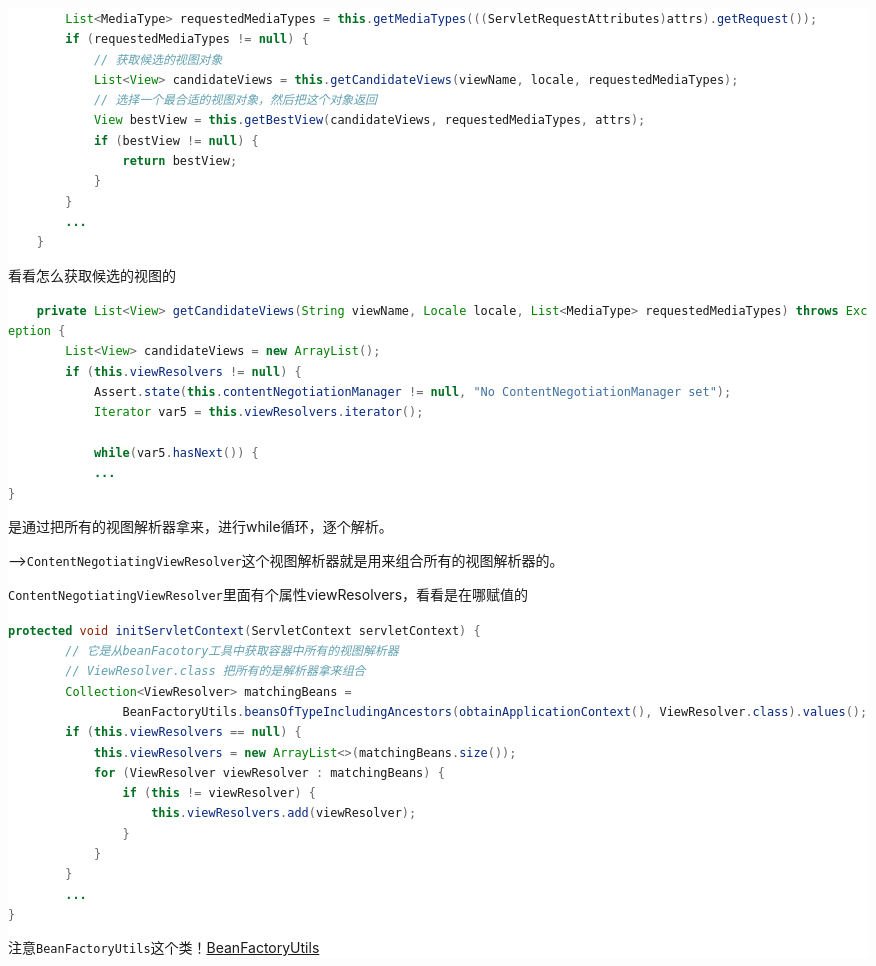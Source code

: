 ```java
        List<MediaType> requestedMediaTypes = this.getMediaTypes(((ServletRequestAttributes)attrs).getRequest());
        if (requestedMediaTypes != null) {
		    // 获取候选的视图对象
            List<View> candidateViews = this.getCandidateViews(viewName, locale, requestedMediaTypes);
			// 选择一个最合适的视图对象，然后把这个对象返回
            View bestView = this.getBestView(candidateViews, requestedMediaTypes, attrs);
            if (bestView != null) {
                return bestView;
            }
        }
		...
    }
```
看看怎么获取候选的视图的
```java
    private List<View> getCandidateViews(String viewName, Locale locale, List<MediaType> requestedMediaTypes) throws Exception {
        List<View> candidateViews = new ArrayList();
        if (this.viewResolvers != null) {
            Assert.state(this.contentNegotiationManager != null, "No ContentNegotiationManager set");
            Iterator var5 = this.viewResolvers.iterator();

            while(var5.hasNext()) {
			...
}
```
是通过把所有的视图解析器拿来，进行while循环，逐个解析。

-->`ContentNegotiatingViewResolver`这个视图解析器就是用来组合所有的视图解析器的。

`ContentNegotiatingViewResolver`里面有个属性viewResolvers，看看是在哪赋值的
```java
protected void initServletContext(ServletContext servletContext) {
        // 它是从beanFacotory工具中获取容器中所有的视图解析器
		// ViewResolver.class 把所有的是解析器拿来组合
		Collection<ViewResolver> matchingBeans =
				BeanFactoryUtils.beansOfTypeIncludingAncestors(obtainApplicationContext(), ViewResolver.class).values();
		if (this.viewResolvers == null) {
			this.viewResolvers = new ArrayList<>(matchingBeans.size());
			for (ViewResolver viewResolver : matchingBeans) {
				if (this != viewResolver) {
					this.viewResolvers.add(viewResolver);
				}
			}
		}
		...
}
```
注意`BeanFactoryUtils`这个类！[BeanFactoryUtils](https://www.jianshu.com/p/3fe1c19c96ca)
